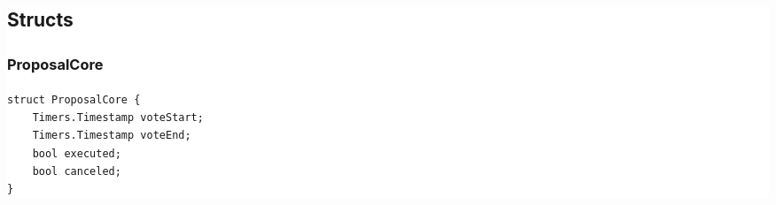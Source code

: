 ## Structs
### ProposalCore

```solidity
struct ProposalCore {
    Timers.Timestamp voteStart;
    Timers.Timestamp voteEnd;
    bool executed;
    bool canceled;
}
```

